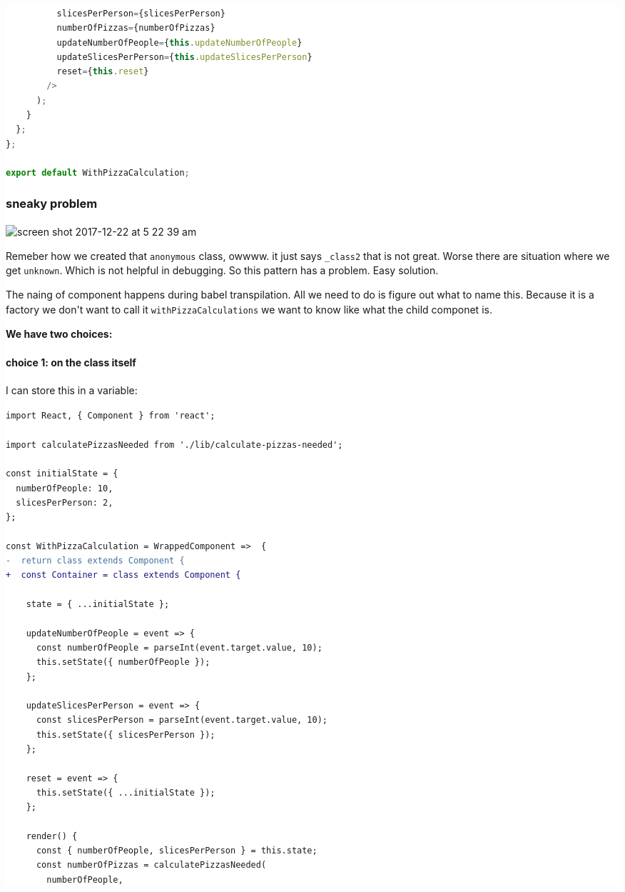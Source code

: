 ```javascript
          slicesPerPerson={slicesPerPerson}
          numberOfPizzas={numberOfPizzas}
          updateNumberOfPeople={this.updateNumberOfPeople}
          updateSlicesPerPerson={this.updateSlicesPerPerson}
          reset={this.reset}
        />
      );
    }
  };
};

export default WithPizzaCalculation;
```

### sneaky problem 
<img width="1101" alt="screen shot 2017-12-22 at 5 22 39 am" src="https://user-images.githubusercontent.com/5876481/34299509-32f6bf78-e6d8-11e7-8b28-38707b3701ef.png">

Remeber how we created that `anonymous` class, owwww. it just says `_class2` that is not great. Worse there are situation where we get `unknown`. Which is not helpful in debugging. So this pattern has a problem. Easy solution. 

The naing of component happens during babel transpilation. All we need to do is figure out what to name this. Because it is a factory we don't want to call it `withPizzaCalculations` we want to know like what the child componet is. 


**We have two choices:** 

#### choice 1: on the class itself
I can store this in a variable:

```diff
import React, { Component } from 'react';

import calculatePizzasNeeded from './lib/calculate-pizzas-needed'; 

const initialState = {
  numberOfPeople: 10,
  slicesPerPerson: 2,
};

const WithPizzaCalculation = WrappedComponent =>  {
-  return class extends Component {
+  const Container = class extends Component {

    state = { ...initialState };

    updateNumberOfPeople = event => {
      const numberOfPeople = parseInt(event.target.value, 10);
      this.setState({ numberOfPeople });
    };

    updateSlicesPerPerson = event => {
      const slicesPerPerson = parseInt(event.target.value, 10);
      this.setState({ slicesPerPerson });
    };

    reset = event => {
      this.setState({ ...initialState });
    };

    render() {
      const { numberOfPeople, slicesPerPerson } = this.state;
      const numberOfPizzas = calculatePizzasNeeded(
        numberOfPeople,
```